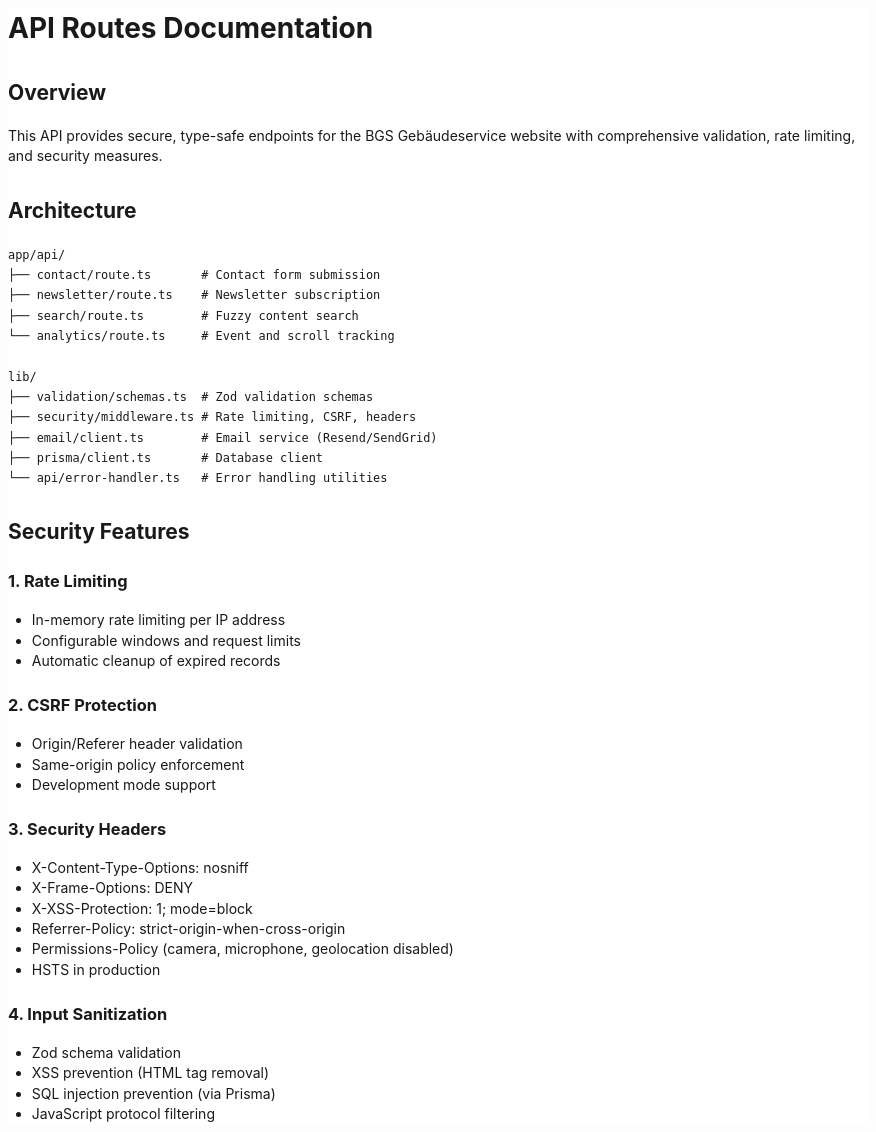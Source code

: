 # API Routes Documentation

## Overview

This API provides secure, type-safe endpoints for the BGS Gebäudeservice website with comprehensive validation, rate limiting, and security measures.

## Architecture

```
app/api/
├── contact/route.ts       # Contact form submission
├── newsletter/route.ts    # Newsletter subscription
├── search/route.ts        # Fuzzy content search
└── analytics/route.ts     # Event and scroll tracking

lib/
├── validation/schemas.ts  # Zod validation schemas
├── security/middleware.ts # Rate limiting, CSRF, headers
├── email/client.ts        # Email service (Resend/SendGrid)
├── prisma/client.ts       # Database client
└── api/error-handler.ts   # Error handling utilities
```

## Security Features

### 1. Rate Limiting
- In-memory rate limiting per IP address
- Configurable windows and request limits
- Automatic cleanup of expired records

### 2. CSRF Protection
- Origin/Referer header validation
- Same-origin policy enforcement
- Development mode support

### 3. Security Headers
- X-Content-Type-Options: nosniff
- X-Frame-Options: DENY
- X-XSS-Protection: 1; mode=block
- Referrer-Policy: strict-origin-when-cross-origin
- Permissions-Policy (camera, microphone, geolocation disabled)
- HSTS in production

### 4. Input Sanitization
- Zod schema validation
- XSS prevention (HTML tag removal)
- SQL injection prevention (via Prisma)
- JavaScript protocol filtering
